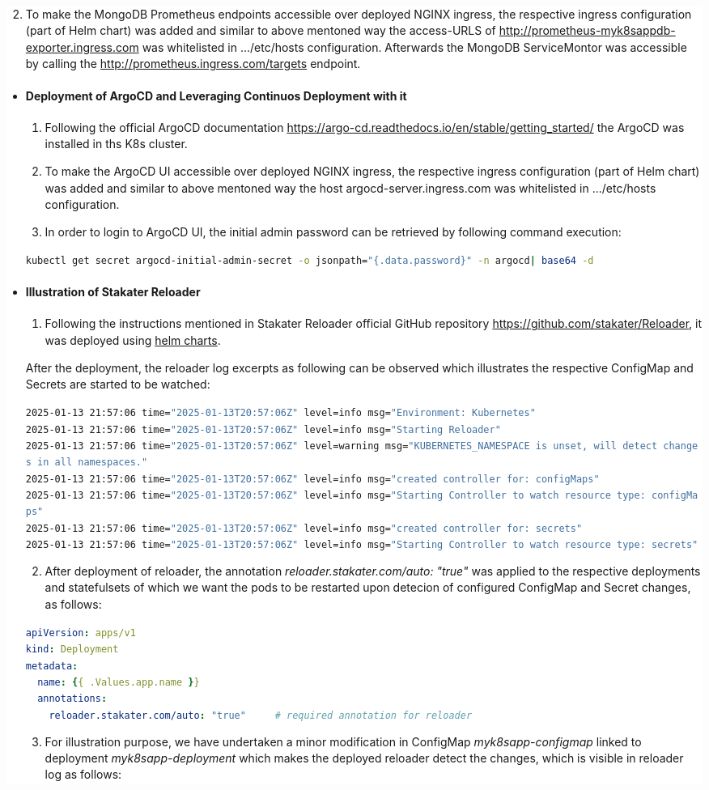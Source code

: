   2. To make the MongoDB Prometheus endpoints accessible over deployed NGINX ingress, the respective ingress configuration (part of Helm chart) was added and similar to above mentoned way the access-URLS of http://prometheus-myk8sappdb-exporter.ingress.com was whitelisted in .../etc/hosts configuration. Afterwards the MongoDB ServiceMontor was accessible by calling the http://prometheus.ingress.com/targets endpoint.

- #### Deployment of ArgoCD and Leveraging Continuos Deployment with it

  1. Following the official ArgoCD documentation https://argo-cd.readthedocs.io/en/stable/getting_started/ the ArgoCD was installed in ths K8s cluster.

  2. To make the ArgoCD UI accessible over deployed NGINX ingress, the respective ingress configuration (part of Helm chart) was added and similar to above mentoned way the host argocd-server.ingress.com was whitelisted in .../etc/hosts configuration.

  3. In order to login to ArgoCD UI, the initial admin password can be retrieved by following command execution:

  ```bash
  kubectl get secret argocd-initial-admin-secret -o jsonpath="{.data.password}" -n argocd| base64 -d
  ```
- #### Illustration of Stakater Reloader

  1. Following the instructions mentioned in Stakater Reloader official GitHub repository https://github.com/stakater/Reloader, it was deployed using [helm charts](https://github.com/stakater/Reloader?tab=readme-ov-file#helm-charts).
  
  After the deployment, the reloader log excerpts as following can be observed which illustrates the respective ConfigMap and Secrets are started to be watched:

  ```bash
  2025-01-13 21:57:06 time="2025-01-13T20:57:06Z" level=info msg="Environment: Kubernetes"
  2025-01-13 21:57:06 time="2025-01-13T20:57:06Z" level=info msg="Starting Reloader"
  2025-01-13 21:57:06 time="2025-01-13T20:57:06Z" level=warning msg="KUBERNETES_NAMESPACE is unset, will detect changes in all namespaces."
  2025-01-13 21:57:06 time="2025-01-13T20:57:06Z" level=info msg="created controller for: configMaps"
  2025-01-13 21:57:06 time="2025-01-13T20:57:06Z" level=info msg="Starting Controller to watch resource type: configMaps"
  2025-01-13 21:57:06 time="2025-01-13T20:57:06Z" level=info msg="created controller for: secrets"
  2025-01-13 21:57:06 time="2025-01-13T20:57:06Z" level=info msg="Starting Controller to watch resource type: secrets"
  ```

  2. After deployment of reloader, the annotation _reloader.stakater.com/auto: "true"_ was applied to the respective deployments and statefulsets of which we want the pods to be restarted upon detecion of configured ConfigMap and Secret changes, as follows:

  ```yaml
  apiVersion: apps/v1
  kind: Deployment
  metadata:
    name: {{ .Values.app.name }}
    annotations:
      reloader.stakater.com/auto: "true"     # required annotation for reloader

  ```
  3. For illustration purpose, we have undertaken a minor modification in ConfigMap _myk8sapp-configmap_ linked to deployment _myk8sapp-deployment_ which makes the deployed reloader detect the changes, which is visible in reloader log as follows:
